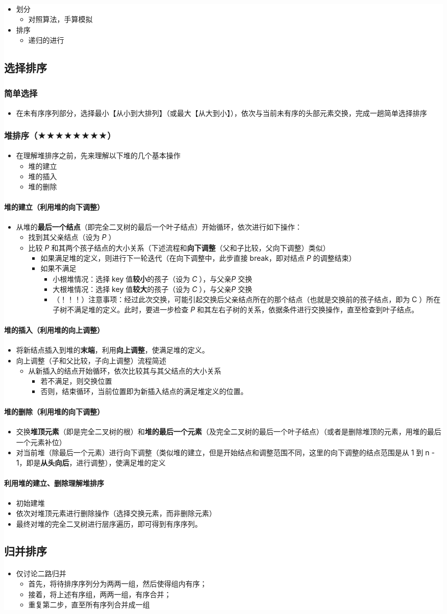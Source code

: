 * 划分
  * 对照算法，手算模拟
* 排序
  * 递归的进行

## 选择排序

### 简单选择

* 在未有序序列部分，选择最小【从小到大排列】（或最大【从大到小】），依次与当前未有序的头部元素交换，完成一趟简单选择排序

### 堆排序（★★★★★★★★）

* 在理解堆排序之前，先来理解以下堆的几个基本操作
  * 堆的建立
  * 堆的插入
  * 堆的删除

#### 堆的建立（利用堆的向下调整）

* 从堆的**最后一个结点**（即完全二叉树的最后一个叶子结点）开始循环，依次进行如下操作：
  * 找到其父亲结点（设为 *P* ）
  * 比较 *P* 和其两个孩子结点的大小关系（下述流程和**向下调整**（父和子比较，父向下调整）类似）
    * 如果满足堆的定义，则进行下一轮迭代（在向下调整中，此步直接 break，即对结点 *P* 的调整结束）
    * 如果不满足
      * 小根堆情况：选择 key 值**较小**的孩子（设为 *C* ），与父亲*P* 交换
      * 大根堆情况：选择 key 值**较大**的孩子（设为 *C* ），与父亲*P* 交换
      * （！！！）注意事项：经过此次交换，可能引起交换后父亲结点所在的那个结点（也就是交换前的孩子结点，即为 C ）所在子树不满足堆的定义。此时，要进一步检查 *P* 和其左右子树的关系，依据条件进行交换操作，直至检查到叶子结点。

#### 堆的插入（利用堆的向上调整）

* 将新结点插入到堆的**末端**，利用**向上调整**，使满足堆的定义。
* 向上调整（子和父比较，子向上调整）流程简述
  * 从新插入的结点开始循环，依次比较其与其父结点的大小关系
    * 若不满足，则交换位置
    * 否则，结束循环，当前位置即为新插入结点的满足堆定义的位置。

#### 堆的删除（利用堆的向下调整）

* 交换**堆顶元素**（即是完全二叉树的根）和**堆的最后一个元素**（及完全二叉树的最后一个叶子结点）（或者是删除堆顶的元素，用堆的最后一个元素补位）
* 对当前堆（除最后一个元素）进行向下调整（类似堆的建立，但是开始结点和调整范围不同，这里的向下调整的结点范围是从 1 到 n - 1，即是**从头向后**，进行调整），使满足堆的定义

#### 利用堆的建立、删除理解堆排序

* 初始建堆
* 依次对堆顶元素进行删除操作（选择交换元素，而非删除元素）
* 最终对堆的完全二叉树进行层序遍历，即可得到有序序列。

## 归并排序

* 仅讨论二路归并
  * 首先，将待排序序列分为两两一组，然后使得组内有序；
  * 接着，将上述有序组，两两一组，有序合并；
  * 重复第二步，直至所有序列合并成一组
